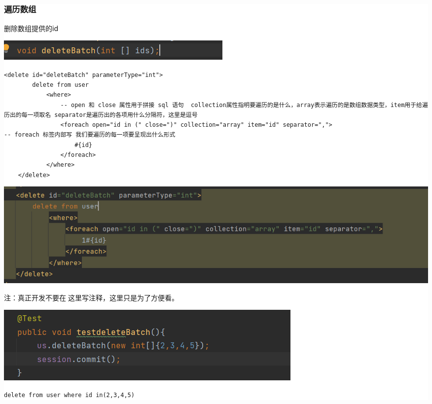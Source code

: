 ### 遍历数组

删除数组提供的id 

![image-20221123150715086](MyBatis.assets/image-20221123150715086.png)



```
<delete id="deleteBatch" parameterType="int">
        delete from user
            <where>
                -- open 和 close 属性用于拼接 sql 语句  collection属性指明要遍历的是什么，array表示遍历的是数组数据类型，item用于给遍历出的每一项取名 separator是遍历出的各项用什么分隔符，这里是逗号
                <foreach open="id in (" close=")" collection="array" item="id" separator=",">
-- foreach 标签内部写 我们要遍历的每一项要呈现出什么形式
                    #{id}   
                </foreach>
            </where>
    </delete>
```

![image-20221123150211927](MyBatis.assets/image-20221123150211927.png)

注：真正开发不要在 这里写注释，这里只是为了方便看。





![image-20221123145826787](MyBatis.assets/image-20221123145826787.png)

```
delete from user where id in(2,3,4,5)
```
